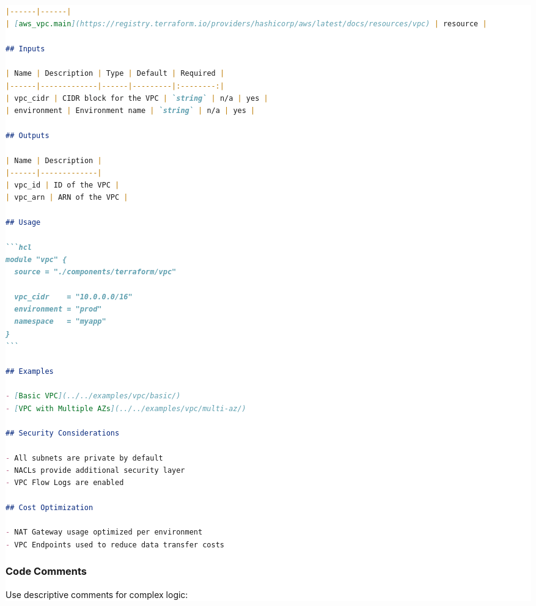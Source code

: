 ````markdown
|------|------|
| [aws_vpc.main](https://registry.terraform.io/providers/hashicorp/aws/latest/docs/resources/vpc) | resource |

## Inputs

| Name | Description | Type | Default | Required |
|------|-------------|------|---------|:--------:|
| vpc_cidr | CIDR block for the VPC | `string` | n/a | yes |
| environment | Environment name | `string` | n/a | yes |

## Outputs

| Name | Description |
|------|-------------|
| vpc_id | ID of the VPC |
| vpc_arn | ARN of the VPC |

## Usage

```hcl
module "vpc" {
  source = "./components/terraform/vpc"
  
  vpc_cidr    = "10.0.0.0/16"
  environment = "prod"
  namespace   = "myapp"
}
```

## Examples

- [Basic VPC](../../examples/vpc/basic/)
- [VPC with Multiple AZs](../../examples/vpc/multi-az/)

## Security Considerations

- All subnets are private by default
- NACLs provide additional security layer
- VPC Flow Logs are enabled

## Cost Optimization

- NAT Gateway usage optimized per environment
- VPC Endpoints used to reduce data transfer costs
````

### Code Comments

Use descriptive comments for complex logic:
